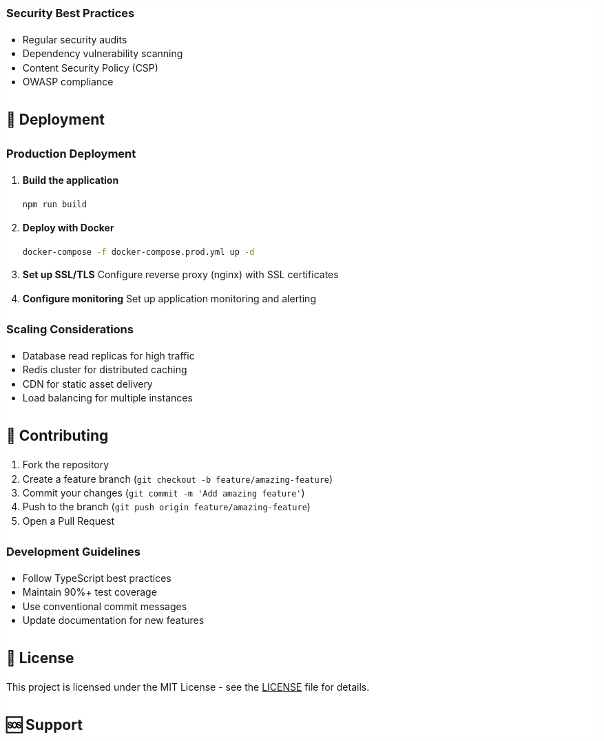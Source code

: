 ### Security Best Practices
- Regular security audits
- Dependency vulnerability scanning
- Content Security Policy (CSP)
- OWASP compliance

## 🚀 Deployment

### Production Deployment

1. **Build the application**
   ```bash
   npm run build
   ```

2. **Deploy with Docker**
   ```bash
   docker-compose -f docker-compose.prod.yml up -d
   ```

3. **Set up SSL/TLS**
   Configure reverse proxy (nginx) with SSL certificates

4. **Configure monitoring**
   Set up application monitoring and alerting

### Scaling Considerations
- Database read replicas for high traffic
- Redis cluster for distributed caching
- CDN for static asset delivery
- Load balancing for multiple instances

## 🤝 Contributing

1. Fork the repository
2. Create a feature branch (`git checkout -b feature/amazing-feature`)
3. Commit your changes (`git commit -m 'Add amazing feature'`)
4. Push to the branch (`git push origin feature/amazing-feature`)
5. Open a Pull Request

### Development Guidelines
- Follow TypeScript best practices
- Maintain 90%+ test coverage
- Use conventional commit messages
- Update documentation for new features

## 📄 License

This project is licensed under the MIT License - see the [LICENSE](LICENSE) file for details.

## 🆘 Support
